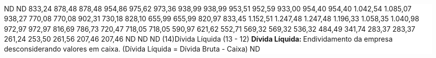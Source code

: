 <td data-col='trimBalanco' class='trimData'>ND</td>
<td data-col='trimBalanco' class='trimData'>ND</td>
<td class='negativeNumber trimData' data-col='trimBalanco'>833,24</td>
<td class='negativeNumber'>878,48</td>
<td class='negativeNumber trimData' data-col='trimBalanco'>878,48</td>
<td class='negativeNumber trimData' data-col='trimBalanco'>954,86</td>
<td class='negativeNumber trimData' data-col='trimBalanco'>975,62</td>
<td class='negativeNumber trimData' data-col='trimBalanco'>973,36</td>
<td class='negativeNumber'>938,99</td>
<td class='negativeNumber trimData' data-col='trimBalanco'>938,99</td>
<td class='negativeNumber trimData' data-col='trimBalanco'>953,51</td>
<td class='negativeNumber trimData' data-col='trimBalanco'>952,59</td>
<td class='negativeNumber trimData' data-col='trimBalanco'>933,00</td>
<td class='negativeNumber'>954,40</td>
<td class='negativeNumber trimData' data-col='trimBalanco'>954,40</td>
<td class='negativeNumber trimData' data-col='trimBalanco'>1.042,54</td>
<td class='negativeNumber trimData' data-col='trimBalanco'>1.085,07</td>
<td class='negativeNumber trimData' data-col='trimBalanco'>938,27</td>
<td class='negativeNumber'>770,08</td>
<td class='negativeNumber trimData' data-col='trimBalanco'>770,08</td>
<td class='negativeNumber trimData' data-col='trimBalanco'>902,31</td>
<td class='negativeNumber trimData' data-col='trimBalanco'>730,18</td>
<td class='negativeNumber trimData' data-col='trimBalanco'>828,10</td>
<td class='negativeNumber'>655,99</td>
<td class='negativeNumber trimData' data-col='trimBalanco'>655,99</td>
<td class='negativeNumber trimData' data-col='trimBalanco'>820,97</td>
<td class='negativeNumber trimData' data-col='trimBalanco'>833,45</td>
<td class='negativeNumber trimData' data-col='trimBalanco'>1.152,51</td>
<td class='negativeNumber'>1.247,48</td>
<td class='negativeNumber trimData' data-col='trimBalanco'>1.247,48</td>
<td class='negativeNumber trimData' data-col='trimBalanco'>1.196,33</td>
<td class='negativeNumber trimData' data-col='trimBalanco'>1.058,35</td>
<td class='negativeNumber trimData' data-col='trimBalanco'>1.040,98</td>
<td class='negativeNumber'>972,97</td>
<td class='negativeNumber trimData' data-col='trimBalanco'>972,97</td>
<td class='negativeNumber trimData' data-col='trimBalanco'>816,69</td>
<td class='negativeNumber trimData' data-col='trimBalanco'>786,73</td>
<td class='negativeNumber trimData' data-col='trimBalanco'>720,47</td>
<td class='negativeNumber'>718,05</td>
<td class='negativeNumber trimData' data-col='trimBalanco'>718,05</td>
<td class='negativeNumber trimData' data-col='trimBalanco'>590,97</td>
<td class='negativeNumber trimData' data-col='trimBalanco'>621,62</td>
<td class='negativeNumber trimData' data-col='trimBalanco'>552,71</td>
<td class='negativeNumber'>569,32</td>
<td class='negativeNumber trimData' data-col='trimBalanco'>569,32</td>
<td class='negativeNumber trimData' data-col='trimBalanco'>536,32</td>
<td class='negativeNumber trimData' data-col='trimBalanco'>484,49</td>
<td class='negativeNumber trimData' data-col='trimBalanco'>341,74</td>
<td class='negativeNumber'>283,37</td>
<td class='negativeNumber trimData' data-col='trimBalanco'>283,37</td>
<td class='negativeNumber trimData' data-col='trimBalanco'>261,24</td>
<td class='negativeNumber trimData' data-col='trimBalanco'>253,50</td>
<td class='negativeNumber trimData' data-col='trimBalanco'>261,56</td>
<td class='negativeNumber'>207,46</td>
<td class='negativeNumber trimData' data-col='trimBalanco'>207,46</td>
<td data-col='trimBalanco' class='trimData'>ND</td>
<td data-col='trimBalanco' class='trimData'>ND</td>
<td data-col='trimBalanco' class='trimData'>ND</td>
</tr>
<tr>
<td class='leftAlignCell rowDescription fixedLeftColumn tooltip'>(14)Dívida Líquida (13 - 12) <span class='tooltiptext'><b>Dívida Líquida: </b>Endividamento da empresa desconsiderando valores em caixa. (Dívida Líquida = Dívida Bruta - Caixa)</span></td>
<td>ND</td>